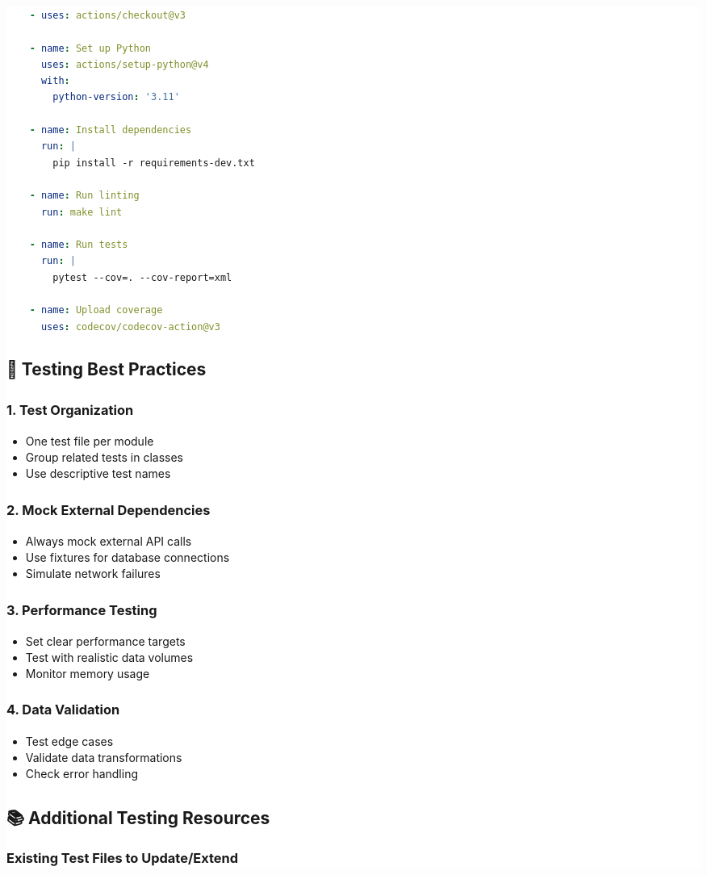 ```yaml
    - uses: actions/checkout@v3
    
    - name: Set up Python
      uses: actions/setup-python@v4
      with:
        python-version: '3.11'
    
    - name: Install dependencies
      run: |
        pip install -r requirements-dev.txt
    
    - name: Run linting
      run: make lint
    
    - name: Run tests
      run: |
        pytest --cov=. --cov-report=xml
    
    - name: Upload coverage
      uses: codecov/codecov-action@v3
```

## 🎯 Testing Best Practices

### 1. Test Organization
- One test file per module
- Group related tests in classes
- Use descriptive test names

### 2. Mock External Dependencies
- Always mock external API calls
- Use fixtures for database connections
- Simulate network failures

### 3. Performance Testing
- Set clear performance targets
- Test with realistic data volumes
- Monitor memory usage

### 4. Data Validation
- Test edge cases
- Validate data transformations
- Check error handling

## 📚 Additional Testing Resources

### Existing Test Files to Update/Extend
